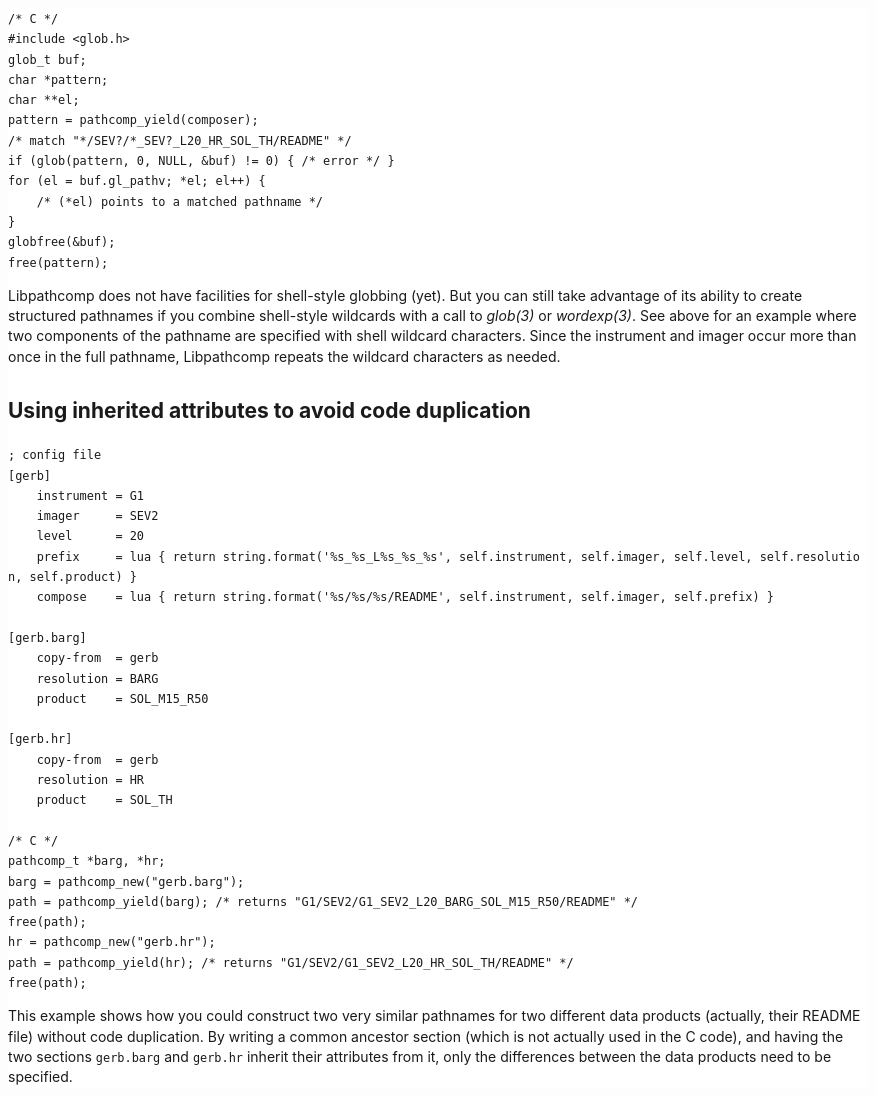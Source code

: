     /* C */
    #include <glob.h>
    glob_t buf;
    char *pattern;
    char **el;
    pattern = pathcomp_yield(composer);
    /* match "*/SEV?/*_SEV?_L20_HR_SOL_TH/README" */
    if (glob(pattern, 0, NULL, &buf) != 0) { /* error */ }
    for (el = buf.gl_pathv; *el; el++) {
        /* (*el) points to a matched pathname */
    }
    globfree(&buf);
    free(pattern);

Libpathcomp does not have facilities for shell-style globbing (yet). But you can
still take advantage of its ability to create structured pathnames if you
combine shell-style wildcards with a call to _glob(3)_ or _wordexp(3)_. See
above for an example where two components of the pathname are specified with
shell wildcard characters. Since the instrument and imager occur more than once
in the full pathname, Libpathcomp repeats the wildcard characters as needed.

## Using inherited attributes to avoid code duplication

    ; config file
    [gerb]
        instrument = G1
        imager     = SEV2
        level      = 20
        prefix     = lua { return string.format('%s_%s_L%s_%s_%s', self.instrument, self.imager, self.level, self.resolution, self.product) }
        compose    = lua { return string.format('%s/%s/%s/README', self.instrument, self.imager, self.prefix) }

    [gerb.barg]
        copy-from  = gerb
        resolution = BARG
        product    = SOL_M15_R50

    [gerb.hr]
        copy-from  = gerb
        resolution = HR
        product    = SOL_TH

    /* C */
    pathcomp_t *barg, *hr;
    barg = pathcomp_new("gerb.barg");
    path = pathcomp_yield(barg); /* returns "G1/SEV2/G1_SEV2_L20_BARG_SOL_M15_R50/README" */
    free(path);
    hr = pathcomp_new("gerb.hr");
    path = pathcomp_yield(hr); /* returns "G1/SEV2/G1_SEV2_L20_HR_SOL_TH/README" */
    free(path);

This example shows how you could construct two very similar pathnames for two
different data products (actually, their README file) without code duplication.
By writing a common ancestor section (which is not actually used in the C code),
and having the two sections `gerb.barg` and `gerb.hr` inherit their attributes
from it, only the differences between the data products need to be specified.


[Lua]: http://www.lua.org